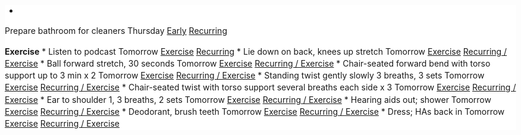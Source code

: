 

* 
Prepare bathroom for cleaners
Thursday
 [Early](https://macstore.todoist.com/app/label/Early)  [Recurring](https://macstore.todoist.com/app/project/410614252#task-5035882264) 



**Exercise**
* 
Listen to podcast
Tomorrow
 [Exercise](https://macstore.todoist.com/app/label/Exercise)  [Recurring](https://macstore.todoist.com/app/project/410614252#task-4847301044) 
* 
Lie down on back, knees up stretch
Tomorrow
 [Exercise](https://macstore.todoist.com/app/label/Exercise)  [Recurring / Exercise](https://macstore.todoist.com/app/project/410614252#task-4865932776) 
* 
Ball forward stretch, 30 seconds
Tomorrow
 [Exercise](https://macstore.todoist.com/app/label/Exercise)  [Recurring / Exercise](https://macstore.todoist.com/app/project/410614252#task-4865933135) 
* 
Chair-seated forward bend with torso support up to 3 min x 2
Tomorrow
 [Exercise](https://macstore.todoist.com/app/label/Exercise)  [Recurring / Exercise](https://macstore.todoist.com/app/project/410614252#task-4865933936) 
* 
Standing twist gently slowly 3 breaths, 3 sets
Tomorrow
 [Exercise](https://macstore.todoist.com/app/label/Exercise)  [Recurring / Exercise](https://macstore.todoist.com/app/project/410614252#task-4865938967) 
* 
Chair-seated twist with torso support several breaths each side x 3
Tomorrow
 [Exercise](https://macstore.todoist.com/app/label/Exercise)  [Recurring / Exercise](https://macstore.todoist.com/app/project/410614252#task-4865936892) 
* 
Ear to shoulder 1, 3 breaths, 2 sets
Tomorrow
 [Exercise](https://macstore.todoist.com/app/label/Exercise)  [Recurring / Exercise](https://macstore.todoist.com/app/project/410614252#task-4865940776) 
* 
Hearing aids out; shower
Tomorrow
 [Exercise](https://macstore.todoist.com/app/label/Exercise)  [Recurring / Exercise](https://macstore.todoist.com/app/project/410614252#task-4797675511) 
* 
Deodorant, brush teeth
Tomorrow
 [Exercise](https://macstore.todoist.com/app/label/Exercise)  [Recurring / Exercise](https://macstore.todoist.com/app/project/410614252#task-4797675662) 
* 
Dress; HAs back in
Tomorrow
 [Exercise](https://macstore.todoist.com/app/label/Exercise)  [Recurring / Exercise](https://macstore.todoist.com/app/project/410614252#task-4797675856) 
